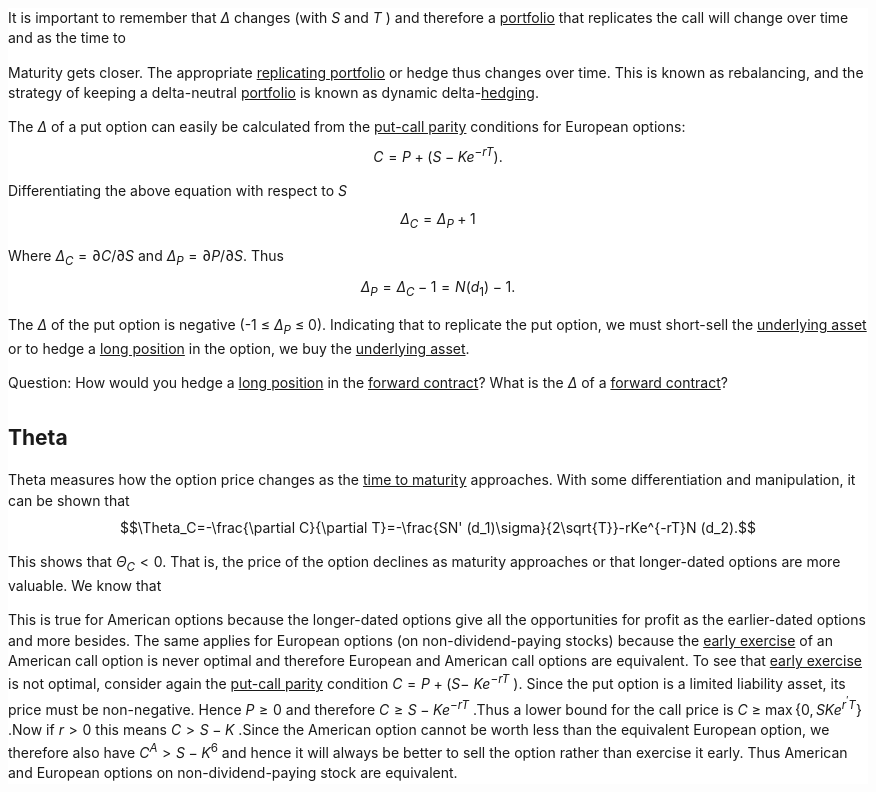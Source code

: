 It is important to remember that $\Delta$ changes (with $S$ and $T$ ) and therefore a [portfolio](../../Advanced%20Investments/An%20Asset%20Allocation%20Primer.md) that replicates the call will change over time and as the time to

Maturity gets closer. The appropriate [replicating portfolio](../../Pricing%20Forwards,%20Futures,%20Bonds,%20Swaps,%20Swaptions,%20Caps%20and%20Floors%20under%20No-Arbitrage%20and%20Risk-Neutral%20Pricing.md) or hedge thus changes over time. This is known as rebalancing,   and the strategy of keeping a delta-neutral [portfolio](../../Advanced%20Investments/An%20Asset%20Allocation%20Primer.md) is known as dynamic delta-[hedging](../../Financial%20Markets/Fixed%20Income%20Securities%20Tools%20for%20Today's%20Markets/Chapter%205/Key%20Rates%20O1s%20Durations%20and%20Hedging.md).

The $\Delta$ of a put option can easily be calculated from the [put-call parity](../../Financial%20Engineering/7.%20Black%20Scholes%20Model.md) conditions for European options:
$$C=P+(S-Ke^{-rT}).$$

Differentiating the above equation with respect to $S$
$$\Delta_C=\Delta_P+1$$

Where $\Delta_{C}=\partial C/\partial S$ and $\Delta_{P}=\partial P/\partial S$. Thus
$$\Delta_P=\Delta_C-1=N (d_1)-1.$$

The $\Delta$ of the put option is negative (-1 $\leq$ $\Delta _{P}$ $\leq$ 0). Indicating that to replicate the put option,   we must short-sell the [underlying asset](Risk%20Neutral%20Pricing%20of%20Options.md) or to hedge a [long position](../../Financial%20Engineering/Derivatives/Part%20I%20-%20Forwards%20and%20Futures/Chapter%204%20-%20Futures:%20Hedging%20and%20Speculation.md) in the option,   we buy the [underlying asset](Risk%20Neutral%20Pricing%20of%20Options.md).

Question: How would you hedge a [long position](../../Financial%20Engineering/Derivatives/Part%20I%20-%20Forwards%20and%20Futures/Chapter%204%20-%20Futures:%20Hedging%20and%20Speculation.md) in the [forward contract](../../Clippings/Forward%20Points%20in%20Currency.md)? What is the $\Delta$ of a [forward contract](../../Clippings/Forward%20Points%20in%20Currency.md)?

## Theta

Theta measures how the option price changes as the [time to maturity](../Lecture%20Notes-%20Financial%20Instruments/Teaching%20Note%201-%20Forward%20Rates%20Agreement/Hedging%20Strategies%20with%20Forwards.md) approaches. With some differentiation and manipulation,   it can be shown that
$$\Theta_C=-\frac{\partial C}{\partial T}=-\frac{SN' (d_1)\sigma}{2\sqrt{T}}-rKe^{-rT}N (d_2).$$

This shows that $\Theta_{C}<0$. That is,   the price of the option declines as maturity approaches or that longer-dated options are more valuable. We know that

This is true for American options because the longer-dated options give all the opportunities for profit as the earlier-dated options and more besides. The same applies for European options (on non-dividend-paying stocks) because the [early exercise](../../Financial%20Markets/Fixed%20Income%20Securities%20Tools%20for%20Today's%20Markets/Chapter%2016/Bond%20Futures%20Options.md) of an American call option is never optimal and therefore European and American call options are equivalent. To see that [early exercise](../../Financial%20Markets/Fixed%20Income%20Securities%20Tools%20for%20Today's%20Markets/Chapter%2016/Bond%20Futures%20Options.md) is not optimal,   consider again the [put-call parity](../../Financial%20Engineering/7.%20Black%20Scholes%20Model.md) condition $C=P+(S-$ $Ke^{-rT}$ ). Since the put option is a limited liability asset,   its price must be non-negative. Hence $P\geq 0$ and therefore $C\geq S-Ke^{-rT}$ .Thus a lower bound for the call price is $C$ $\geq$ $\operatorname* { max} \{ 0,   SKe^{r^{\prime }T}\}$ .Now if $r>0$ this means $C>S-K$ .Since the American option cannot be worth less than the equivalent European option,   we therefore also have $C^{A}>S-K^{6}$ and hence it will always be better to sell the option rather than exercise it early. Thus American and European options on non-dividend-paying stock are equivalent.
